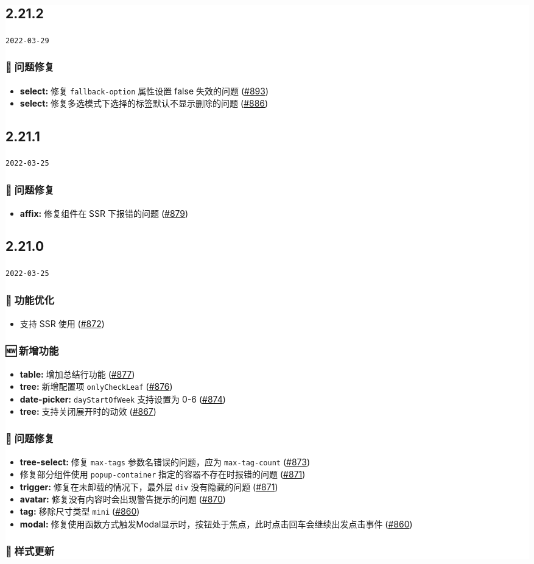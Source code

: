 
## 2.21.2

`2022-03-29`

### 🐛 问题修复

- **select:** 修复 `fallback-option` 属性设置 false 失效的问题 ([#893](https://github.com/arco-design/arco-design-vue/pull/893))
- **select:** 修复多选模式下选择的标签默认不显示删除的问题 ([#886](https://github.com/arco-design/arco-design-vue/pull/886))


## 2.21.1

`2022-03-25`

### 🐛 问题修复

- **affix:** 修复组件在 SSR 下报错的问题 ([#879](https://github.com/arco-design/arco-design-vue/pull/879))


## 2.21.0

`2022-03-25`

### 💎 功能优化

- 支持 SSR 使用 ([#872](https://github.com/arco-design/arco-design-vue/pull/872))

### 🆕 新增功能

- **table:** 增加总结行功能 ([#877](https://github.com/arco-design/arco-design-vue/pull/877))
- **tree:** 新增配置项 `onlyCheckLeaf` ([#876](https://github.com/arco-design/arco-design-vue/pull/876))
- **date-picker:** `dayStartOfWeek` 支持设置为 0-6 ([#874](https://github.com/arco-design/arco-design-vue/pull/874))
- **tree:** 支持关闭展开时的动效 ([#867](https://github.com/arco-design/arco-design-vue/pull/867))

### 🐛 问题修复

- **tree-select:** 修复 `max-tags` 参数名错误的问题，应为 `max-tag-count` ([#873](https://github.com/arco-design/arco-design-vue/pull/873))
- 修复部分组件使用 `popup-container` 指定的容器不存在时报错的问题 ([#871](https://github.com/arco-design/arco-design-vue/pull/871))
- **trigger:** 修复在未卸载的情况下，最外层 `div` 没有隐藏的问题 ([#871](https://github.com/arco-design/arco-design-vue/pull/871))
- **avatar:** 修复没有内容时会出现警告提示的问题 ([#870](https://github.com/arco-design/arco-design-vue/pull/870))
- **tag:** 移除尺寸类型 `mini` ([#860](https://github.com/arco-design/arco-design-vue/pull/860))
- **modal:** 修复使用函数方式触发Modal显示时，按钮处于焦点，此时点击回车会继续出发点击事件 ([#860](https://github.com/arco-design/arco-design-vue/pull/860))

### 💅 样式更新
